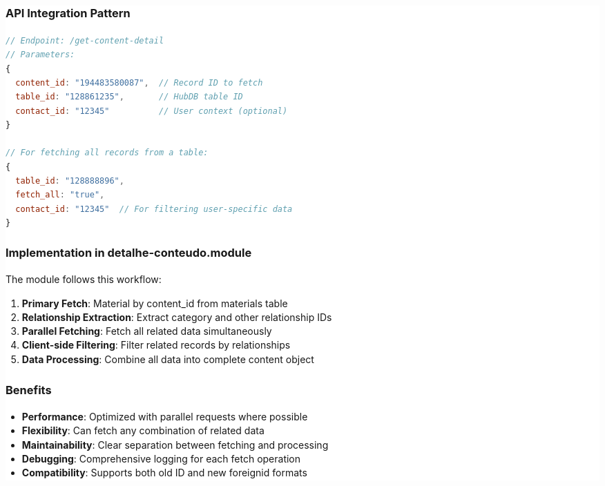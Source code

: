 ### API Integration Pattern

```javascript
// Endpoint: /get-content-detail
// Parameters:
{
  content_id: "194483580087",  // Record ID to fetch
  table_id: "128861235",       // HubDB table ID
  contact_id: "12345"          // User context (optional)
}

// For fetching all records from a table:
{
  table_id: "128888896",
  fetch_all: "true",
  contact_id: "12345"  // For filtering user-specific data
}
```

### Implementation in detalhe-conteudo.module

The module follows this workflow:

1. **Primary Fetch**: Material by content_id from materials table
2. **Relationship Extraction**: Extract category and other relationship IDs  
3. **Parallel Fetching**: Fetch all related data simultaneously
4. **Client-side Filtering**: Filter related records by relationships
5. **Data Processing**: Combine all data into complete content object

### Benefits

- **Performance**: Optimized with parallel requests where possible
- **Flexibility**: Can fetch any combination of related data
- **Maintainability**: Clear separation between fetching and processing
- **Debugging**: Comprehensive logging for each fetch operation
- **Compatibility**: Supports both old ID and new foreignid formats